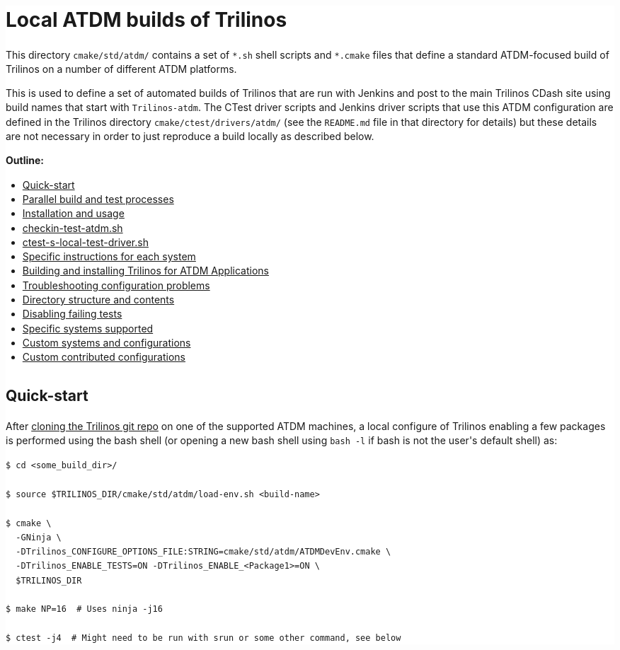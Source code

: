 # Local ATDM builds of Trilinos

This directory `cmake/std/atdm/` contains a set of `*.sh` shell scripts and
`*.cmake` files that define a standard ATDM-focused build of Trilinos on a
number of different ATDM platforms.

This is used to define a set of automated builds of Trilinos that are run with
Jenkins and post to the main Trilinos CDash site using build names that start
with `Trilinos-atdm`.  The CTest driver scripts and Jenkins driver scripts
that use this ATDM configuration are defined in the Trilinos directory
`cmake/ctest/drivers/atdm/` (see the `README.md` file in that directory for
details) but these details are not necessary in order to just reproduce a
build locally as described below.

**Outline:**
* <a href="#quick-start">Quick-start</a>
* <a href="#parallel-build-and-test-processes">Parallel build and test processes</a>
* <a href="#installation-and-usage">Installation and usage</a>
* <a href="#checkin-test-atdmsh">checkin-test-atdm.sh</a>
* <a href="#ctest-s-local-test-driversh">ctest-s-local-test-driver.sh</a>
* <a href="#specific-instructions-for-each-system">Specific instructions for each system</a>
* <a href="#building-and-installing-trilinos-for-atdm-applications">Building and installing Trilinos for ATDM Applications</a>
* <a href="#troubleshooting-configuration-problems">Troubleshooting configuration problems</a>
* <a href="#directory-structure-and-contents">Directory structure and contents</a>
* <a href="#disabling-failing-tests">Disabling failing tests</a>
* <a href="#specific-systems-supported">Specific systems supported</a>
* <a href="#custom-systems-and-configurations">Custom systems and configurations</a>
* <a href="#custom-contributed-configurations">Custom contributed configurations</a>


## Quick-start

After [cloning the Trilinos git
repo](https://github.com/trilinos/Trilinos/wiki/VC-%7C-Initial-Git-Setup) on
one of the supported ATDM machines, a local configure of Trilinos enabling a
few packages is performed using the bash shell (or opening a new bash shell
using `bash -l` if bash is not the user's default shell) as:

```
$ cd <some_build_dir>/

$ source $TRILINOS_DIR/cmake/std/atdm/load-env.sh <build-name>

$ cmake \
  -GNinja \
  -DTrilinos_CONFIGURE_OPTIONS_FILE:STRING=cmake/std/atdm/ATDMDevEnv.cmake \
  -DTrilinos_ENABLE_TESTS=ON -DTrilinos_ENABLE_<Package1>=ON \
  $TRILINOS_DIR

$ make NP=16  # Uses ninja -j16

$ ctest -j4  # Might need to be run with srun or some other command, see below
```
